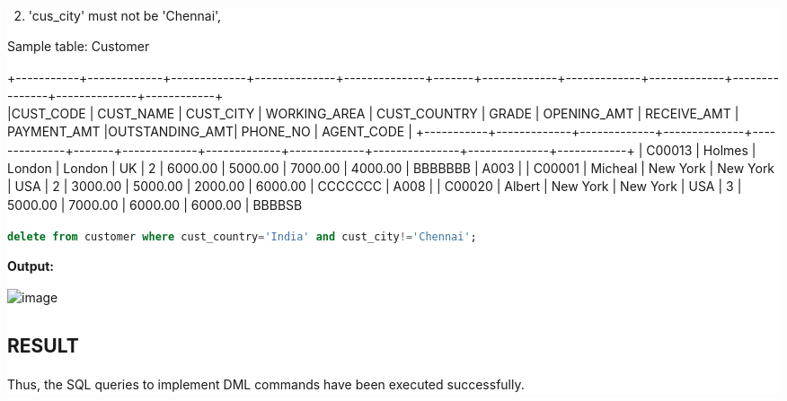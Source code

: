 2. 'cus_city' must not be 'Chennai',

Sample table: Customer

+-----------+-------------+-------------+--------------+--------------+-------+-------------+-------------+-------------+---------------+--------------+------------+  
|CUST_CODE  | CUST_NAME   | CUST_CITY   | WORKING_AREA | CUST_COUNTRY | GRADE | OPENING_AMT | RECEIVE_AMT | PAYMENT_AMT |OUTSTANDING_AMT| PHONE_NO     | AGENT_CODE |
+-----------+-------------+-------------+--------------+--------------+-------+-------------+-------------+-------------+---------------+--------------+------------+
| C00013    | Holmes      | London      | London       | UK           |     2 |     6000.00 |     5000.00 |     7000.00 |       4000.00 | BBBBBBB      | A003       |
| C00001    | Micheal     | New York    | New York     | USA          |     2 |     3000.00 |     5000.00 |     2000.00 |       6000.00 | CCCCCCC      | A008       |
| C00020    | Albert      | New York    | New York     | USA          |     3 |     5000.00 |     7000.00 |     6000.00 |       6000.00 | BBBBSB

```sql
delete from customer where cust_country='India' and cust_city!='Chennai';
```

**Output:**

<img width="1229" height="963" alt="image" src="https://github.com/user-attachments/assets/6f3a088d-f964-46f2-810b-25b8d24d2b1a" />


## RESULT
Thus, the SQL queries to implement DML commands have been executed successfully.
